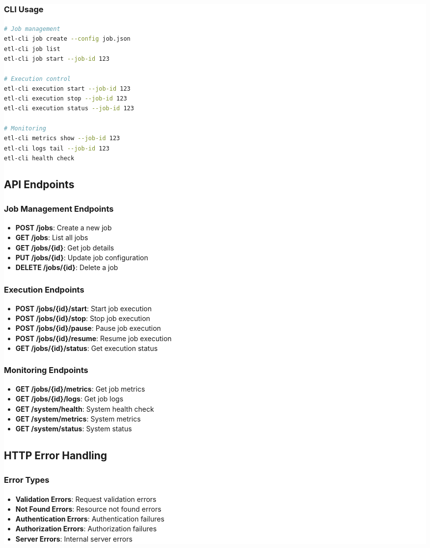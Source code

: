 ### CLI Usage
```bash
# Job management
etl-cli job create --config job.json
etl-cli job list
etl-cli job start --job-id 123

# Execution control
etl-cli execution start --job-id 123
etl-cli execution stop --job-id 123
etl-cli execution status --job-id 123

# Monitoring
etl-cli metrics show --job-id 123
etl-cli logs tail --job-id 123
etl-cli health check
```

## API Endpoints

### Job Management Endpoints
- **POST /jobs**: Create a new job
- **GET /jobs**: List all jobs
- **GET /jobs/{id}**: Get job details
- **PUT /jobs/{id}**: Update job configuration
- **DELETE /jobs/{id}**: Delete a job

### Execution Endpoints
- **POST /jobs/{id}/start**: Start job execution
- **POST /jobs/{id}/stop**: Stop job execution
- **POST /jobs/{id}/pause**: Pause job execution
- **POST /jobs/{id}/resume**: Resume job execution
- **GET /jobs/{id}/status**: Get execution status

### Monitoring Endpoints
- **GET /jobs/{id}/metrics**: Get job metrics
- **GET /jobs/{id}/logs**: Get job logs
- **GET /system/health**: System health check
- **GET /system/metrics**: System metrics
- **GET /system/status**: System status

## HTTP Error Handling

### Error Types
- **Validation Errors**: Request validation errors
- **Not Found Errors**: Resource not found errors
- **Authentication Errors**: Authentication failures
- **Authorization Errors**: Authorization failures
- **Server Errors**: Internal server errors
